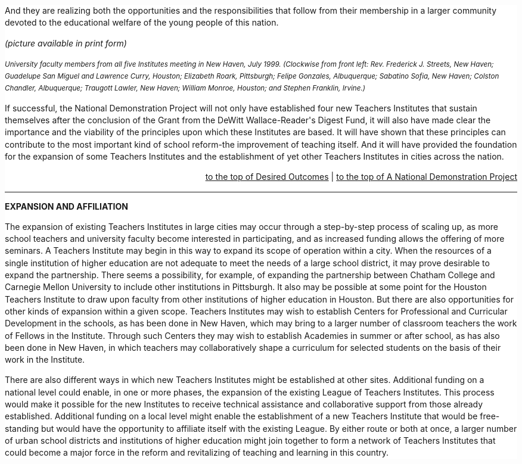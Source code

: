 And they are realizing both the opportunities and the responsibilities that
follow from their membership in a larger community devoted to the educational
welfare of the young people of this nation.
</p><p>
<i>(picture available in print form)</i>
</p><p>
<i><small>University faculty members from all five Institutes meeting in
New Haven, July 1999. (Clockwise from front left: Rev. Frederick J. Streets,
New Haven; Guadelupe San Miguel and Lawrence Curry, Houston; Elizabeth Roark,
Pittsburgh; Felipe Gonzales, Albuquerque; Sabatino Sofia, New Haven; Colston
Chandler, Albuquerque; Traugott Lawler, New Haven; William Monroe, Houston;
and Stephen Franklin, Irvine.)</small></i>
</p><p>
If successful, the National Demonstration Project will not only have established
four new Teachers Institutes that sustain themselves after the conclusion
of the Grant from the DeWitt Wallace-Reader's Digest Fund, it will also have
made clear the importance and the viability of the principles upon which
these Institutes are based. It will have shown that these principles can
contribute to the most important kind of school reform-the improvement of
teaching itself. And it will have provided the foundation for the expansion
of some Teachers Institutes and the establishment of yet other Teachers
Institutes in cities across the nation.
</p><center>
<div align="right">
<a href="#m">to the top of Desired Outcomes</a> | <a href="#top">to
the top of A National Demonstration Project</a>
</div>
</center>
<hr/>
<p>
<a name="n"><b>EXPANSION AND AFFILIATION</b></a>
</p><p>
The expansion of existing Teachers Institutes in large cities may occur through
a step-by-step process of scaling up, as more school teachers and university
faculty become interested in participating, and as increased funding allows
the offering of more seminars. A Teachers Institute may begin in this way
to expand its scope of operation within a city. When the resources of a single
institution of higher education are not adequate to meet the needs of a large
school district, it may prove desirable to expand the partnership. There
seems a possibility, for example, of expanding the partnership between Chatham
College and Carnegie Mellon University to include other institutions in
Pittsburgh. It also may be possible at some point for the Houston Teachers
Institute to draw upon faculty from other institutions of higher education
in Houston. But there are also opportunities for other kinds of expansion
within a given scope. Teachers Institutes may wish to establish Centers for
Professional and Curricular Development in the schools, as has been done
in New Haven, which may bring to a larger number of classroom teachers the
work of Fellows in the Institute. Through such Centers they may wish to establish
Academies in summer or after school, as has also been done in New Haven,
in which teachers may collaboratively shape a curriculum for selected students
on the basis of their work in the Institute.
</p><p>
There are also different ways in which new Teachers Institutes might be
established at other sites. Additional funding on a national level could
enable, in one or more phases, the expansion of the existing League of Teachers
Institutes. This process would make it possible for the new Institutes to
receive technical assistance and collaborative support from those already
established. Additional funding on a local level might enable the establishment
of a new Teachers Institute that would be free-standing but would have the
opportunity to affiliate itself with the existing League. By either route
or both at once, a larger number of urban school districts and institutions
of higher education might join together to form a network of Teachers Institutes
that could become a major force in the reform and revitalizing of teaching
and learning in this country.